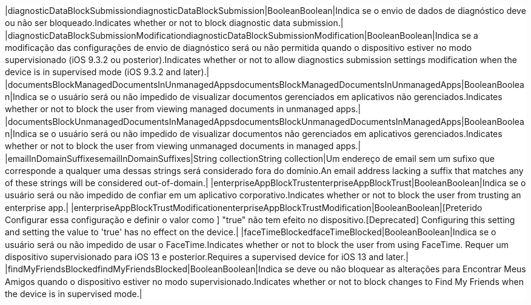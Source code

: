 |<span data-ttu-id="4351f-264">diagnosticDataBlockSubmission</span><span class="sxs-lookup"><span data-stu-id="4351f-264">diagnosticDataBlockSubmission</span></span>|<span data-ttu-id="4351f-265">Boolean</span><span class="sxs-lookup"><span data-stu-id="4351f-265">Boolean</span></span>|<span data-ttu-id="4351f-266">Indica se o envio de dados de diagnóstico deve ou não ser bloqueado.</span><span class="sxs-lookup"><span data-stu-id="4351f-266">Indicates whether or not to block diagnostic data submission.</span></span>|
|<span data-ttu-id="4351f-267">diagnosticDataBlockSubmissionModification</span><span class="sxs-lookup"><span data-stu-id="4351f-267">diagnosticDataBlockSubmissionModification</span></span>|<span data-ttu-id="4351f-268">Boolean</span><span class="sxs-lookup"><span data-stu-id="4351f-268">Boolean</span></span>|<span data-ttu-id="4351f-269">Indica se a modificação das configurações de envio de diagnóstico será ou não permitida quando o dispositivo estiver no modo supervisionado (iOS 9.3.2 ou posterior).</span><span class="sxs-lookup"><span data-stu-id="4351f-269">Indicates whether or not to allow diagnostics submission settings modification when the device is in supervised mode (iOS 9.3.2 and later).</span></span>|
|<span data-ttu-id="4351f-270">documentsBlockManagedDocumentsInUnmanagedApps</span><span class="sxs-lookup"><span data-stu-id="4351f-270">documentsBlockManagedDocumentsInUnmanagedApps</span></span>|<span data-ttu-id="4351f-271">Boolean</span><span class="sxs-lookup"><span data-stu-id="4351f-271">Boolean</span></span>|<span data-ttu-id="4351f-272">Indica se o usuário será ou não impedido de visualizar documentos gerenciados em aplicativos não gerenciados.</span><span class="sxs-lookup"><span data-stu-id="4351f-272">Indicates whether or not to block the user from viewing managed documents in unmanaged apps.</span></span>|
|<span data-ttu-id="4351f-273">documentsBlockUnmanagedDocumentsInManagedApps</span><span class="sxs-lookup"><span data-stu-id="4351f-273">documentsBlockUnmanagedDocumentsInManagedApps</span></span>|<span data-ttu-id="4351f-274">Boolean</span><span class="sxs-lookup"><span data-stu-id="4351f-274">Boolean</span></span>|<span data-ttu-id="4351f-275">Indica se o usuário será ou não impedido de visualizar documentos não gerenciados em aplicativos gerenciados.</span><span class="sxs-lookup"><span data-stu-id="4351f-275">Indicates whether or not to block the user from viewing unmanaged documents in managed apps.</span></span>|
|<span data-ttu-id="4351f-276">emailInDomainSuffixes</span><span class="sxs-lookup"><span data-stu-id="4351f-276">emailInDomainSuffixes</span></span>|<span data-ttu-id="4351f-277">String collection</span><span class="sxs-lookup"><span data-stu-id="4351f-277">String collection</span></span>|<span data-ttu-id="4351f-278">Um endereço de email sem um sufixo que corresponde a qualquer uma dessas strings será considerado fora do domínio.</span><span class="sxs-lookup"><span data-stu-id="4351f-278">An email address lacking a suffix that matches any of these strings will be considered out-of-domain.</span></span>|
|<span data-ttu-id="4351f-279">enterpriseAppBlockTrust</span><span class="sxs-lookup"><span data-stu-id="4351f-279">enterpriseAppBlockTrust</span></span>|<span data-ttu-id="4351f-280">Boolean</span><span class="sxs-lookup"><span data-stu-id="4351f-280">Boolean</span></span>|<span data-ttu-id="4351f-281">Indica se o usuário será ou não impedido de confiar em um aplicativo corporativo.</span><span class="sxs-lookup"><span data-stu-id="4351f-281">Indicates whether or not to block the user from trusting an enterprise app.</span></span>|
|<span data-ttu-id="4351f-282">enterpriseAppBlockTrustModification</span><span class="sxs-lookup"><span data-stu-id="4351f-282">enterpriseAppBlockTrustModification</span></span>|<span data-ttu-id="4351f-283">Boolean</span><span class="sxs-lookup"><span data-stu-id="4351f-283">Boolean</span></span>|<span data-ttu-id="4351f-284">\[Preterido Configurar essa configuração e definir o valor como \] "true" não tem efeito no dispositivo.</span><span class="sxs-lookup"><span data-stu-id="4351f-284">\[Deprecated\] Configuring this setting and setting the value to 'true' has no effect on the device.</span></span>|
|<span data-ttu-id="4351f-285">faceTimeBlocked</span><span class="sxs-lookup"><span data-stu-id="4351f-285">faceTimeBlocked</span></span>|<span data-ttu-id="4351f-286">Boolean</span><span class="sxs-lookup"><span data-stu-id="4351f-286">Boolean</span></span>|<span data-ttu-id="4351f-287">Indica se o usuário será ou não impedido de usar o FaceTime.</span><span class="sxs-lookup"><span data-stu-id="4351f-287">Indicates whether or not to block the user from using FaceTime.</span></span> <span data-ttu-id="4351f-288">Requer um dispositivo supervisionado para iOS 13 e posterior.</span><span class="sxs-lookup"><span data-stu-id="4351f-288">Requires a supervised device for iOS 13 and later.</span></span>|
|<span data-ttu-id="4351f-289">findMyFriendsBlocked</span><span class="sxs-lookup"><span data-stu-id="4351f-289">findMyFriendsBlocked</span></span>|<span data-ttu-id="4351f-290">Boolean</span><span class="sxs-lookup"><span data-stu-id="4351f-290">Boolean</span></span>|<span data-ttu-id="4351f-291">Indica se deve ou não bloquear as alterações para Encontrar Meus Amigos quando o dispositivo estiver no modo supervisionado.</span><span class="sxs-lookup"><span data-stu-id="4351f-291">Indicates whether or not to block changes to Find My Friends when the device is in supervised mode.</span></span>|